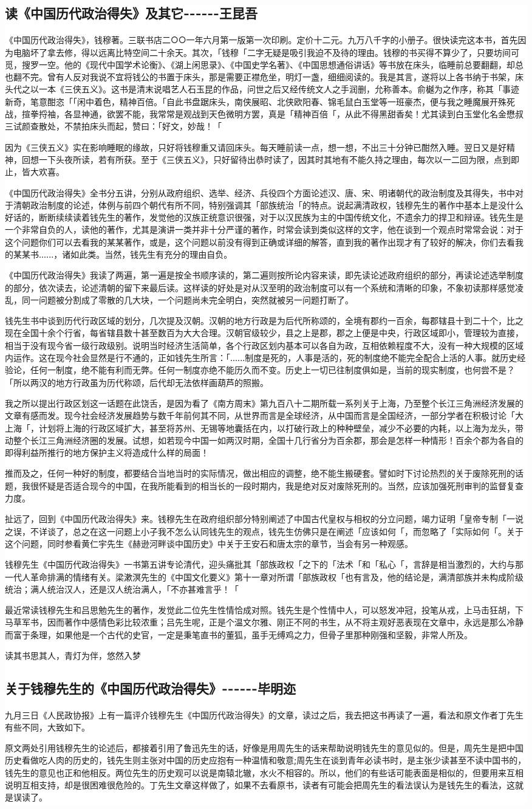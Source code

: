 




## 读《中国历代政治得失》及其它------王昆吾


《中国历代政治得失》，钱穆著。三联书店二○○一年六月第一版第一次印刷。定价十二元。九万八千字的小册子。很快读完这本书，首先因为电脑坏了拿去修，得以远离比特空间二十余天。其次，「钱穆「二字无疑是吸引我迫不及待的理由。钱穆的书买得不算少了，只要坊间可觅，搜罗一空。他的《现代中国学术论衡》、《湖上闲思录》、《中国史学名著》、《中国思想通俗讲话》等书放在床头，临睡前总要翻翻，却总也翻不完。曾有人反对我说不宜将钱公的书置于床头，那是需要正襟危坐，明灯一盏，细细阅读的。我是其言，遂将以上各书纳于书架，床头代之以一本《三侠五义》。这书是清末说唱艺人石玉昆的作品，问世之后又经传统文人之手润删，允称善本。俞樾为之作序，称其「事迹新奇，笔意酣恣「「闲中着色，精神百倍。「自此书盘踞床头，南侠展昭、北侠欧阳春、锦毛鼠白玉堂等一班豪杰，便与我之睡魔展开殊死战，揎拳捋袖，各显神通，欲罢不能，我常常是观战到天色微明方罢，真是「精神百倍「，从此不得黑甜香矣！尤其读到白玉堂化名金懋叔三试颜查散处，不禁拍床头而起，赞曰：「好文，妙哉！「

因为《三侠五义》实在影响睡眠的缘故，只好将钱穆重又请回床头。每天睡前读一点，想一想，不出三十分钟已酣然入睡。翌日又是好精神，回想一下头夜所读，若有所获。至于《三侠五义》，只好留待出恭时读了，因其时其地有不能久持之理由，每次以一二回为限，点到即止，皆大欢喜。

《中国历代政治得失》全书分五讲，分别从政府组织、选举、经济、兵役四个方面论述汉、唐、宋、明诸朝代的政治制度及其得失，书中对于清朝政治制度的论述，体例与前四个朝代有所不同，特别强调其「部族统治「的特点。说起满清政权，钱穆先生的著作中基本上是没什么好话的，断断续续读着钱先生的著作，发觉他的汉族正统意识很强，对于以汉民族为主的中国传统文化，不遗余力的捍卫和辩诬。钱先生是一个非常自负的人，读他的著作，尤其是演讲一类并非十分严谨的著作，时常会读到类似这样的文字，他在谈到一个观点时常常会说：对于这个问题你们可以去看我的某某著作，或是，这个问题以前没有得到正确或详细的解答，直到我的著作出现才有了较好的解决，你们去看我的某某书......，诸如此类。当然，钱先生有充分的理由自负。

《中国历代政治得失》我读了两遍，第一遍是按全书顺序读的，第二遍则按所论内容来读，即先读论述政府组织的部分，再读论述选举制度的部分，依次读去，论述清朝的留下来最后读。这样读的好处是对从汉至明的政治制度可以有一个系统和清晰的印象，不象初读那样感觉凌乱，同一问题被分割成了零散的几大块，一个问题尚未完全明白，突然就被另一问题打断了。

钱先生书中谈到历代行政区域的划分，几次提及汉朝。汉朝的地方行政是为后代所称颂的，全境有郡约一百余，每郡辖县十到二十个，比之现在全国十余个行省，每省辖县数十甚至数百为大大合理。汉朝官级较少，县之上是郡，郡之上便是中央，行政区域即小，管理较为直接，相当于没有现今省一级行政级别。说明当时经济生活简单，各个行政区划内基本可以各自为政，互相依赖程度不大，没有一种大规模的区域内运作。这在现今社会显然是行不通的，正如钱先生所言：「......制度是死的，人事是活的，死的制度绝不能完全配合上活的人事。就历史经验论，任何一制度，绝不能有利而无弊。任何一制度亦绝不能历久而不变。历史上一切已往制度俱如是，当前的现实制度，也何尝不是？「所以两汉的地方行政虽为历代称颂，后代却无法依样画葫芦的照搬。

我之所以提出行政区划这一话题在此饶舌，是因为看了《南方周末》第九百八十二期所载一系列关于上海，乃至整个长江三角洲经济发展的文章有感而发。现今社会经济发展趋势与数千年前何其不同，从世界而言是全球经济，从中国而言是全国经济，一部分学者在积极讨论「大上海「，计划将上海的行政区域扩大，甚至将苏州、无锡等地囊括在内，以打破行政上的种种壁垒，减少不必要的内耗，以上海为龙头，带动整个长江三角洲经济圈的发展。试想，如若现今中国一如两汉时期，全国十几行省分为百余郡，那会是怎样一种情形！百余个郡为各自的即得利益所推行的地方保护主义将造成什么样的局面！

推而及之，任何一种好的制度，都要结合当地当时的实际情况，做出相应的调整，绝不能生搬硬套。譬如时下讨论热烈的关于废除死刑的话题，我很怀疑是否适合现今的中国，在我所能看到的相当长的一段时期内，我是绝对反对废除死刑的。当然，应该加强死刑审判的监督复查力度。

扯远了，回到《中国历代政治得失》来。钱穆先生在政府组织部分特别阐述了中国古代皇权与相权的分立问题，竭力证明「皇帝专制「一说之误，不详谈了，总之在这一问题上小子我不怎么认同钱先生的观点，钱先生仿佛只是在阐述「应该如何「，而忽略了「实际如何「。关于这个问题，同时参看黄仁宇先生《赫逊河畔谈中国历史》中关于王安石和唐太宗的章节，当会有另一种观感。

钱穆先生《中国历代政治得失》一书第五讲专论清代，迎头痛批其「部族政权「之下的「法术「和「私心「，言辞是相当激烈的，大约与那一代人革命排满的情绪有关。梁漱溟先生的《中国文化要义》第十一章对所谓「部族政权「也有言及，他的结论是，满清部族并未构成阶级统治；满人统治汉人，还是汉人统治满人，「不亦甚难言乎！「

最近常读钱穆先生和吕思勉先生的著作，发觉此二位先生性情恰成对照。钱先生是个性情中人，可以怒发冲冠，投笔从戎，上马击狂胡，下马草军书，因而著作中感情色彩比较浓重；吕先生呢，正是个温文尔雅、刚正不阿的书生，从不将主观好恶表现在文章中，永远是那么冷静而富于条理，如果他是一个古代的史官，一定是秉笔直书的董狐，虽手无缚鸡之力，但骨子里那种刚强和坚毅，非常人所及。

读其书思其人，青灯为伴，悠然入梦





## 关于钱穆先生的《中国历代政治得失》------毕明迩


九月三日《人民政协报》上有一篇评介钱穆先生《中国历代政治得失》的文章，读过之后，我去把这书再读了一遍，看法和原文作者丁先生有些不同，大致如下。

原文两处引用钱穆先生的论述后，都接着引用了鲁迅先生的话，好像是用周先生的话来帮助说明钱先生的意见似的。但是，周先生是把中国历史看做吃人肉的历史的，钱先生则主张对中国的历史应抱有一种温情和敬意;周先生在谈到青年必读书时，是主张少读甚至不读中国书的，钱先生的意见也正和他相反。两位先生的历史观可以说是南辕北辙，水火不相容的。所以，他们的有些话可能表面是相似的，但要用来互相说明互相支持，却是很困难很危险的。丁先生文章这样做了，如果不去看原书，读者有可能会把周先生的看法误认为是钱先生的看法，这就是误读了。
